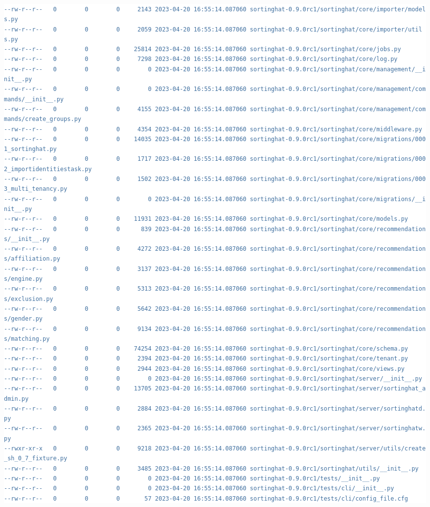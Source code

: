 ```diff
--rw-r--r--   0        0        0     2143 2023-04-20 16:55:14.087060 sortinghat-0.9.0rc1/sortinghat/core/importer/models.py
--rw-r--r--   0        0        0     2059 2023-04-20 16:55:14.087060 sortinghat-0.9.0rc1/sortinghat/core/importer/utils.py
--rw-r--r--   0        0        0    25814 2023-04-20 16:55:14.087060 sortinghat-0.9.0rc1/sortinghat/core/jobs.py
--rw-r--r--   0        0        0     7298 2023-04-20 16:55:14.087060 sortinghat-0.9.0rc1/sortinghat/core/log.py
--rw-r--r--   0        0        0        0 2023-04-20 16:55:14.087060 sortinghat-0.9.0rc1/sortinghat/core/management/__init__.py
--rw-r--r--   0        0        0        0 2023-04-20 16:55:14.087060 sortinghat-0.9.0rc1/sortinghat/core/management/commands/__init__.py
--rw-r--r--   0        0        0     4155 2023-04-20 16:55:14.087060 sortinghat-0.9.0rc1/sortinghat/core/management/commands/create_groups.py
--rw-r--r--   0        0        0     4354 2023-04-20 16:55:14.087060 sortinghat-0.9.0rc1/sortinghat/core/middleware.py
--rw-r--r--   0        0        0    14035 2023-04-20 16:55:14.087060 sortinghat-0.9.0rc1/sortinghat/core/migrations/0001_sortinghat.py
--rw-r--r--   0        0        0     1717 2023-04-20 16:55:14.087060 sortinghat-0.9.0rc1/sortinghat/core/migrations/0002_importidentitiestask.py
--rw-r--r--   0        0        0     1502 2023-04-20 16:55:14.087060 sortinghat-0.9.0rc1/sortinghat/core/migrations/0003_multi_tenancy.py
--rw-r--r--   0        0        0        0 2023-04-20 16:55:14.087060 sortinghat-0.9.0rc1/sortinghat/core/migrations/__init__.py
--rw-r--r--   0        0        0    11931 2023-04-20 16:55:14.087060 sortinghat-0.9.0rc1/sortinghat/core/models.py
--rw-r--r--   0        0        0      839 2023-04-20 16:55:14.087060 sortinghat-0.9.0rc1/sortinghat/core/recommendations/__init__.py
--rw-r--r--   0        0        0     4272 2023-04-20 16:55:14.087060 sortinghat-0.9.0rc1/sortinghat/core/recommendations/affiliation.py
--rw-r--r--   0        0        0     3137 2023-04-20 16:55:14.087060 sortinghat-0.9.0rc1/sortinghat/core/recommendations/engine.py
--rw-r--r--   0        0        0     5313 2023-04-20 16:55:14.087060 sortinghat-0.9.0rc1/sortinghat/core/recommendations/exclusion.py
--rw-r--r--   0        0        0     5642 2023-04-20 16:55:14.087060 sortinghat-0.9.0rc1/sortinghat/core/recommendations/gender.py
--rw-r--r--   0        0        0     9134 2023-04-20 16:55:14.087060 sortinghat-0.9.0rc1/sortinghat/core/recommendations/matching.py
--rw-r--r--   0        0        0    74254 2023-04-20 16:55:14.087060 sortinghat-0.9.0rc1/sortinghat/core/schema.py
--rw-r--r--   0        0        0     2394 2023-04-20 16:55:14.087060 sortinghat-0.9.0rc1/sortinghat/core/tenant.py
--rw-r--r--   0        0        0     2944 2023-04-20 16:55:14.087060 sortinghat-0.9.0rc1/sortinghat/core/views.py
--rw-r--r--   0        0        0        0 2023-04-20 16:55:14.087060 sortinghat-0.9.0rc1/sortinghat/server/__init__.py
--rw-r--r--   0        0        0    13705 2023-04-20 16:55:14.087060 sortinghat-0.9.0rc1/sortinghat/server/sortinghat_admin.py
--rw-r--r--   0        0        0     2884 2023-04-20 16:55:14.087060 sortinghat-0.9.0rc1/sortinghat/server/sortinghatd.py
--rw-r--r--   0        0        0     2365 2023-04-20 16:55:14.087060 sortinghat-0.9.0rc1/sortinghat/server/sortinghatw.py
--rwxr-xr-x   0        0        0     9218 2023-04-20 16:55:14.087060 sortinghat-0.9.0rc1/sortinghat/server/utils/create_sh_0_7_fixture.py
--rw-r--r--   0        0        0     3485 2023-04-20 16:55:14.087060 sortinghat-0.9.0rc1/sortinghat/utils/__init__.py
--rw-r--r--   0        0        0        0 2023-04-20 16:55:14.087060 sortinghat-0.9.0rc1/tests/__init__.py
--rw-r--r--   0        0        0        0 2023-04-20 16:55:14.087060 sortinghat-0.9.0rc1/tests/cli/__init__.py
--rw-r--r--   0        0        0       57 2023-04-20 16:55:14.087060 sortinghat-0.9.0rc1/tests/cli/config_file.cfg
```